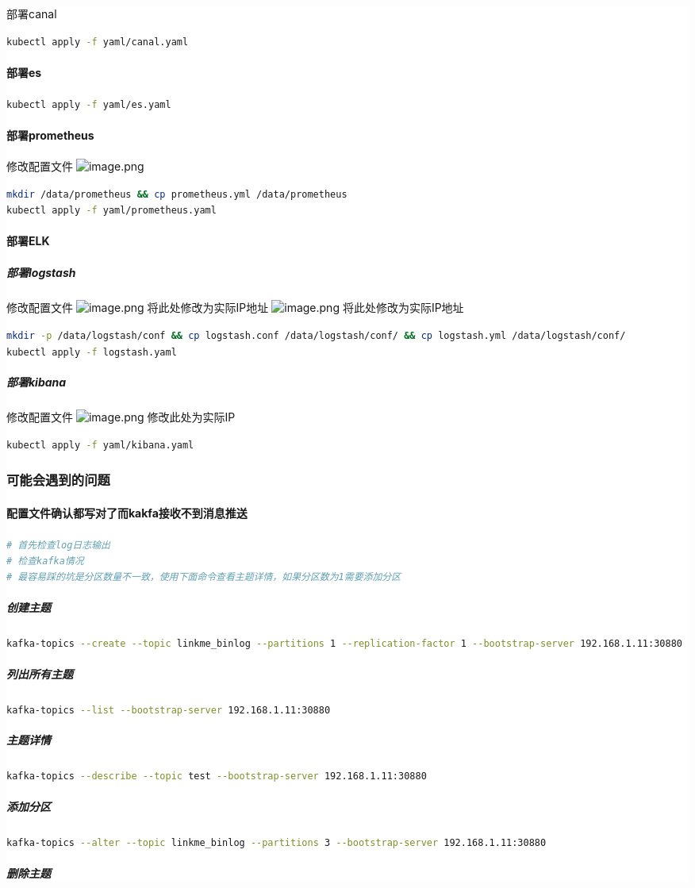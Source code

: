 ```bash
```
部署canal
```bash
kubectl apply -f yaml/canal.yaml
```
#### 部署es
```bash
kubectl apply -f yaml/es.yaml
```
#### 部署prometheus
修改配置文件
![image.png](https://cdn.nlark.com/yuque/0/2024/png/40474956/1723807279325-c6bafed9-5198-4e7b-b1e3-fca257670ecc.png#averageHue=%232e2c2b&clientId=u19722460-4426-4&from=paste&height=588&id=ua9682209&originHeight=588&originWidth=576&originalType=binary&ratio=1&rotation=0&showTitle=false&size=51227&status=done&style=none&taskId=u28bb0e6e-7130-4295-a01e-6ac31519ca4&title=&width=576)
```bash
mkdir /data/prometheus && cp prometheus.yml /data/prometheus
kubectl apply -f yaml/prometheus.yaml
```
#### 部署ELK
##### 部署logstash
修改配置文件
![image.png](https://cdn.nlark.com/yuque/0/2024/png/40474956/1723807808662-299b9b3e-9e89-4497-b833-e53fe66feb97.png#averageHue=%23516548&clientId=u19722460-4426-4&from=paste&height=625&id=u3885617c&originHeight=625&originWidth=896&originalType=binary&ratio=1&rotation=0&showTitle=false&size=110629&status=done&style=none&taskId=u63db72b3-8a98-4f03-918e-b45d63857df&title=&width=896)
将此处修改为实际IP地址
![image.png](https://cdn.nlark.com/yuque/0/2024/png/40474956/1723807854632-f537c415-04f5-488d-9dda-e12aba7d40a2.png#averageHue=%239e8539&clientId=u19722460-4426-4&from=paste&height=529&id=ua53f2aaf&originHeight=529&originWidth=931&originalType=binary&ratio=1&rotation=0&showTitle=false&size=82356&status=done&style=none&taskId=uba89c1eb-7cee-44cd-ba56-f3545ea887d&title=&width=931)
将此处修改为实际IP地址
```bash
mkdir -p /data/logstash/conf && cp logstash.conf /data/logstash/conf/ && cp logstash.yml /data/logstash/conf/
kubectl apply -f logstash.yaml
```
##### 部署kibana
修改配置文件
![image.png](https://cdn.nlark.com/yuque/0/2024/png/40474956/1723807992431-d9b5e099-4652-452d-bf6f-00b82e9383df.png#averageHue=%23384337&clientId=u19722460-4426-4&from=paste&height=648&id=u5abd58e7&originHeight=648&originWidth=911&originalType=binary&ratio=1&rotation=0&showTitle=false&size=131839&status=done&style=none&taskId=u5a22c49c-bfe8-4b19-bff0-1cc8c41e954&title=&width=911)
修改此处为实际IP
```bash
kubectl apply -f yaml/kibana.yaml
```
### 可能会遇到的问题
#### 配置文件确认都写对了而kakfa接收不到消息推送
```bash
# 首先检查log日志输出
# 检查kafka情况
# 最容易踩的坑是分区数量不一致，使用下面命令查看主题详情，如果分区数为1需要添加分区
```
##### 创建主题
```bash
kafka-topics --create --topic linkme_binlog --partitions 1 --replication-factor 1 --bootstrap-server 192.168.1.11:30880
```
##### 列出所有主题
```bash
kafka-topics --list --bootstrap-server 192.168.1.11:30880
```
##### 主题详情
```bash
kafka-topics --describe --topic test --bootstrap-server 192.168.1.11:30880
```
##### 添加分区
```bash
kafka-topics --alter --topic linkme_binlog --partitions 3 --bootstrap-server 192.168.1.11:30880
```
##### 删除主题